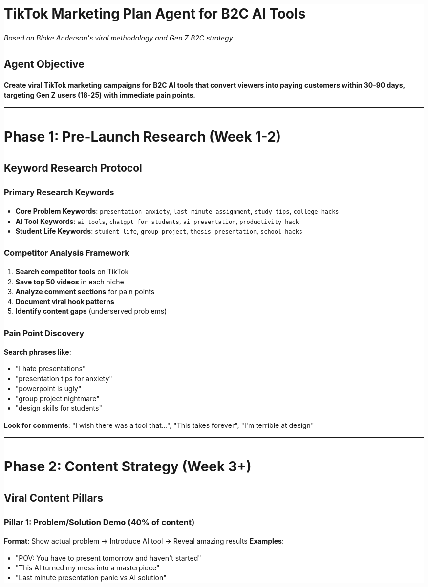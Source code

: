 # TikTok Marketing Plan Agent for B2C AI Tools

*Based on Blake Anderson's viral methodology and Gen Z B2C strategy*

## Agent Objective
**Create viral TikTok marketing campaigns for B2C AI tools that convert viewers into paying customers within 30-90 days, targeting Gen Z users (18-25) with immediate pain points.**

---

# Phase 1: Pre-Launch Research (Week 1-2)

## Keyword Research Protocol

### Primary Research Keywords
- **Core Problem Keywords**: `presentation anxiety`, `last minute assignment`, `study tips`, `college hacks`
- **AI Tool Keywords**: `ai tools`, `chatgpt for students`, `ai presentation`, `productivity hack`
- **Student Life Keywords**: `student life`, `group project`, `thesis presentation`, `school hacks`

### Competitor Analysis Framework
1. **Search competitor tools** on TikTok
2. **Save top 50 videos** in each niche
3. **Analyze comment sections** for pain points
4. **Document viral hook patterns**
5. **Identify content gaps** (underserved problems)

### Pain Point Discovery
**Search phrases like**:
- "I hate presentations"
- "presentation tips for anxiety" 
- "powerpoint is ugly"
- "group project nightmare"
- "design skills for students"

**Look for comments**: "I wish there was a tool that...", "This takes forever", "I'm terrible at design"

---

# Phase 2: Content Strategy (Week 3+)

## Viral Content Pillars

### Pillar 1: Problem/Solution Demo (40% of content)
**Format**: Show actual problem → Introduce AI tool → Reveal amazing results
**Examples**:
- "POV: You have to present tomorrow and haven't started"
- "This AI turned my mess into a masterpiece"
- "Last minute presentation panic vs AI solution"
